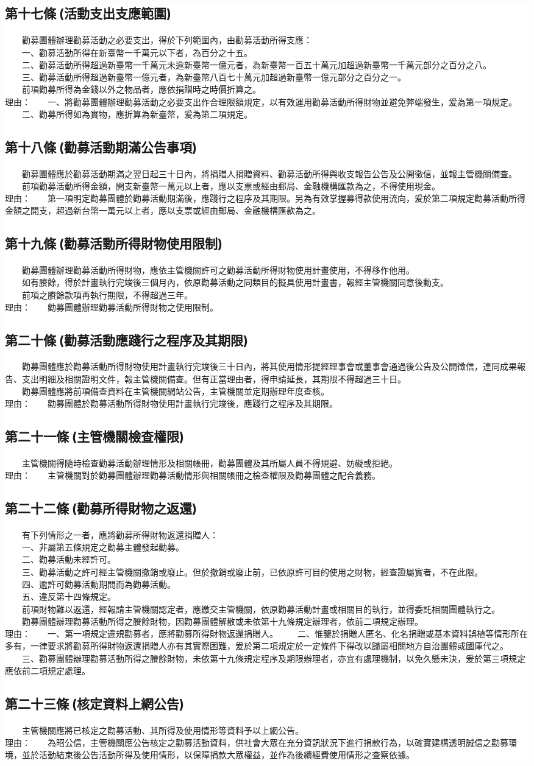 第十七條 (活動支出支應範圍)
---------------------------
　　勸募團體辦理勸募活動之必要支出，得於下列範圍內，由勸募活動所得支應：  
　　一、勸募活動所得在新臺幣一千萬元以下者，為百分之十五。  
　　二、勸募活動所得超過新臺幣一千萬元未逾新臺幣一億元者，為新臺幣一百五十萬元加超過新臺幣一千萬元部分之百分之八。  
　　三、勸募活動所得超過新臺幣一億元者，為新臺幣八百七十萬元加超過新臺幣一億元部分之百分之一。  
　　前項勸募所得為金錢以外之物品者，應依捐贈時之時價折算之。  
理由：　　一、將勸募團體辦理勸募活動之必要支出作合理限額規定，以有效運用勸募活動所得財物並避免弊端發生，爰為第一項規定。
　　二、勸募所得如為實物，應折算為新臺幣，爰為第二項規定。

第十八條 (勸募活動期滿公告事項)
-------------------------------
　　勸募團體應於勸募活動期滿之翌日起三十日內，將捐贈人捐贈資料、勸募活動所得與收支報告公告及公開徵信，並報主管機關備查。  
　　前項勸募活動所得金額，開支新臺幣一萬元以上者，應以支票或經由郵局、金融機構匯款為之，不得使用現金。  
理由：　　第一項明定勸募團體於勸募活動期滿後，應踐行之程序及其期限。另為有效掌握募得款使用流向，爰於第二項規定勸募活動所得金額之開支，超過新台幣一萬元以上者，應以支票或經由郵局、金融機構匯款為之。

第十九條 (勸募活動所得財物使用限制)
-----------------------------------
　　勸募團體辦理勸募活動所得財物，應依主管機關許可之勸募活動所得財物使用計畫使用，不得移作他用。  
　　如有賸餘，得於計畫執行完竣後三個月內，依原勸募活動之同類目的擬具使用計畫書，報經主管機關同意後動支。  
　　前項之賸餘款項再執行期限，不得超過三年。  
理由：　　勸募團體辦理勸募活動所得財物之使用限制。

第二十條 (勸募活動應踐行之程序及其期限)
---------------------------------------
　　勸募團體應於勸募活動所得財物使用計畫執行完竣後三十日內，將其使用情形提經理事會或董事會通過後公告及公開徵信，連同成果報告、支出明細及相關證明文件，報主管機關備查。但有正當理由者，得申請延長，其期限不得超過三十日。  
　　勸募團體應將前項備查資料在主管機關網站公告，主管機關並定期辦理年度查核。  
理由：　　勸募團體於勸募活動所得財物使用計畫執行完竣後，應踐行之程序及其期限。

第二十一條 (主管機關檢查權限)
-----------------------------
　　主管機關得隨時檢查勸募活動辦理情形及相關帳冊，勸募團體及其所屬人員不得規避、妨礙或拒絕。  
理由：　　主管機關對於勸募團體辦理勸募活動情形與相關帳冊之檢查權限及勸募團體之配合義務。

第二十二條 (勸募所得財物之返還)
-------------------------------
　　有下列情形之一者，應將勸募所得財物返還捐贈人：  
　　一、非屬第五條規定之勸募主體發起勸募。  
　　二、勸募活動未經許可。  
　　三、勸募活動之許可經主管機關撤銷或廢止。但於撤銷或廢止前，已依原許可目的使用之財物，經查證屬實者，不在此限。  
　　四、逾許可勸募活動期間而為勸募活動。  
　　五、違反第十四條規定。  
　　前項財物難以返還，經報請主管機關認定者，應繳交主管機關，依原勸募活動計畫或相關目的執行，並得委託相關團體執行之。  
　　勸募團體辦理勸募活動所得之賸餘財物，因勸募團體解散或未依第十九條規定辦理者，依前二項規定辦理。  
理由：　　一、第一項規定違規勸募者，應將勸募所得財物返還捐贈人。
　　二、惟鑒於捐贈人匿名、化名捐贈或基本資料誤植等情形所在多有，一律要求將勸募所得財物返還捐贈人亦有其實際困難，爰於第二項規定於一定條件下得改以歸屬相關地方自治團體或國庫代之。
　　三、勸募團體辦理勸募活動所得之賸餘財物，未依第十九條規定程序及期限辦理者，亦宜有處理機制，以免久懸未決，爰於第三項規定應依前二項規定處理。

第二十三條 (核定資料上網公告)
-----------------------------
　　主管機關應將已核定之勸募活動、其所得及使用情形等資料予以上網公告。  
理由：　　為昭公信，主管機關應公告核定之勸募活動資料，供社會大眾在充分資訊狀況下進行捐款行為，以確實建構透明誠信之勸募環境，並於活動結束後公告活動所得及使用情形，以保障捐款大眾權益，並作為後續經費使用情形之查察依據。

